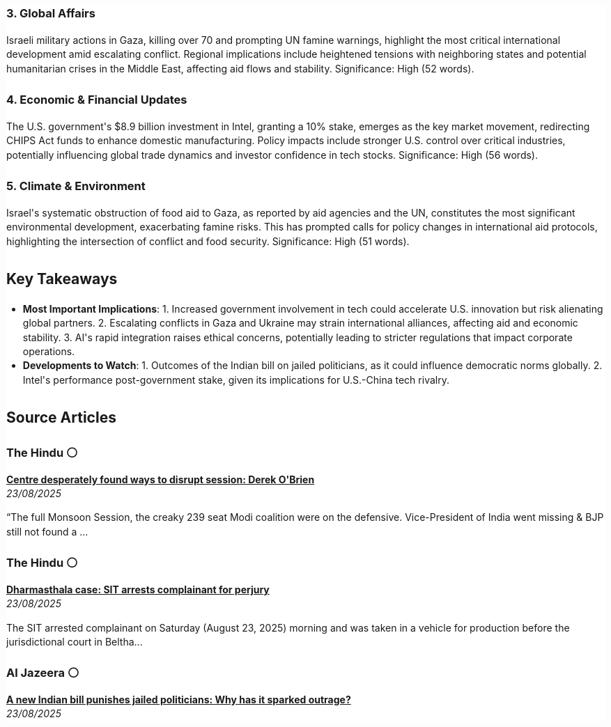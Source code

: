 ### 3. Global Affairs
Israeli military actions in Gaza, killing over 70 and prompting UN famine warnings, highlight the most critical international development amid escalating conflict. Regional implications include heightened tensions with neighboring states and potential humanitarian crises in the Middle East, affecting aid flows and stability. Significance: High (52 words).

### 4. Economic & Financial Updates
The U.S. government's $8.9 billion investment in Intel, granting a 10% stake, emerges as the key market movement, redirecting CHIPS Act funds to enhance domestic manufacturing. Policy impacts include stronger U.S. control over critical industries, potentially influencing global trade dynamics and investor confidence in tech stocks. Significance: High (56 words).

### 5. Climate & Environment
Israel's systematic obstruction of food aid to Gaza, as reported by aid agencies and the UN, constitutes the most significant environmental development, exacerbating famine risks. This has prompted calls for policy changes in international aid protocols, highlighting the intersection of conflict and food security. Significance: High (51 words).

## Key Takeaways
- **Most Important Implications**: 1. Increased government involvement in tech could accelerate U.S. innovation but risk alienating global partners. 2. Escalating conflicts in Gaza and Ukraine may strain international alliances, affecting aid and economic stability. 3. AI's rapid integration raises ethical concerns, potentially leading to stricter regulations that impact corporate operations.
- **Developments to Watch**: 1. Outcomes of the Indian bill on jailed politicians, as it could influence democratic norms globally. 2. Intel's performance post-government stake, given its implications for U.S.-China tech rivalry.

## Source Articles


### The Hindu ⚪
**[Centre desperately found ways to disrupt session: Derek O'Brien](https://www.thehindu.com/news/national/centre-desperately-found-ways-to-disrupt-session-derek-obrien/article69967634.ece)**  
*23/08/2025*

“The full Monsoon Session, the creaky 239 seat Modi coalition were on the defensive. Vice-President of India went missing &amp; BJP still not found a ...


### The Hindu ⚪
**[Dharmasthala case: SIT arrests complainant for perjury](https://www.thehindu.com/news/national/karnataka/dharmasthala-mass-burial-case-complainant-arrested-august-23-2025/article69967592.ece)**  
*23/08/2025*

The SIT arrested complainant on Saturday (August 23, 2025) morning and was taken in a vehicle for production before the jurisdictional court in Beltha...


### Al Jazeera ⚪
**[A new Indian bill punishes jailed politicians: Why has it sparked outrage?](https://www.aljazeera.com/news/2025/8/23/a-new-indian-bill-punishes-jailed-politicians-why-has-it-sparked-outrage?traffic_source=rss)**  
*23/08/2025*
